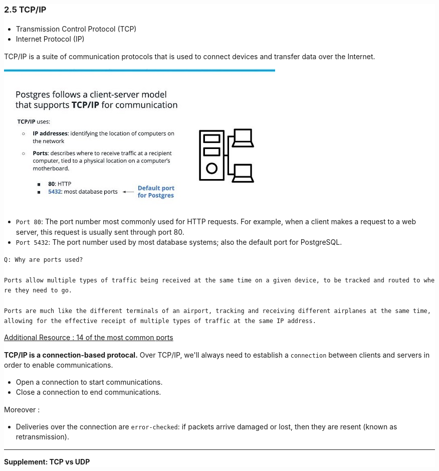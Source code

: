 ### 2.5 TCP/IP

- Transmission Control Protocol (TCP)
- Internet Protocol (IP)

TCP/IP is a suite of communication protocols that is used to connect devices and transfer data over the Internet.

![](imgs/TCP-IP.JPG)

- `Port 80`: The port number most commonly used for HTTP requests. For example, when a client makes a request to a web server, this request is usually sent through port 80.
- `Port 5432`: The port number used by most database systems; also the default port for PostgreSQL.

```text
Q: Why are ports used?

Ports allow multiple types of traffic being received at the same time on a given device, to be tracked and routed to where they need to go.

Ports are much like the different terminals of an airport, tracking and receiving different airplanes at the same time, allowing for the effective receipt of multiple types of traffic at the same IP address.
```

[Additional Resource : 14 of the most common ports](https://opensource.com/article/18/10/common-network-ports)

**TCP/IP is a connection-based protocal.** Over TCP/IP, we'll always need to establish a `connection` between clients and servers in order to enable communications.

- Open a connection to start communications.
- Close a connection to end communications. 

 Moreover :

- Deliveries over the connection are `error-checked`: if packets arrive damaged or lost, then they are resent (known as retransmission).


----
**Supplement: TCP vs UDP**
